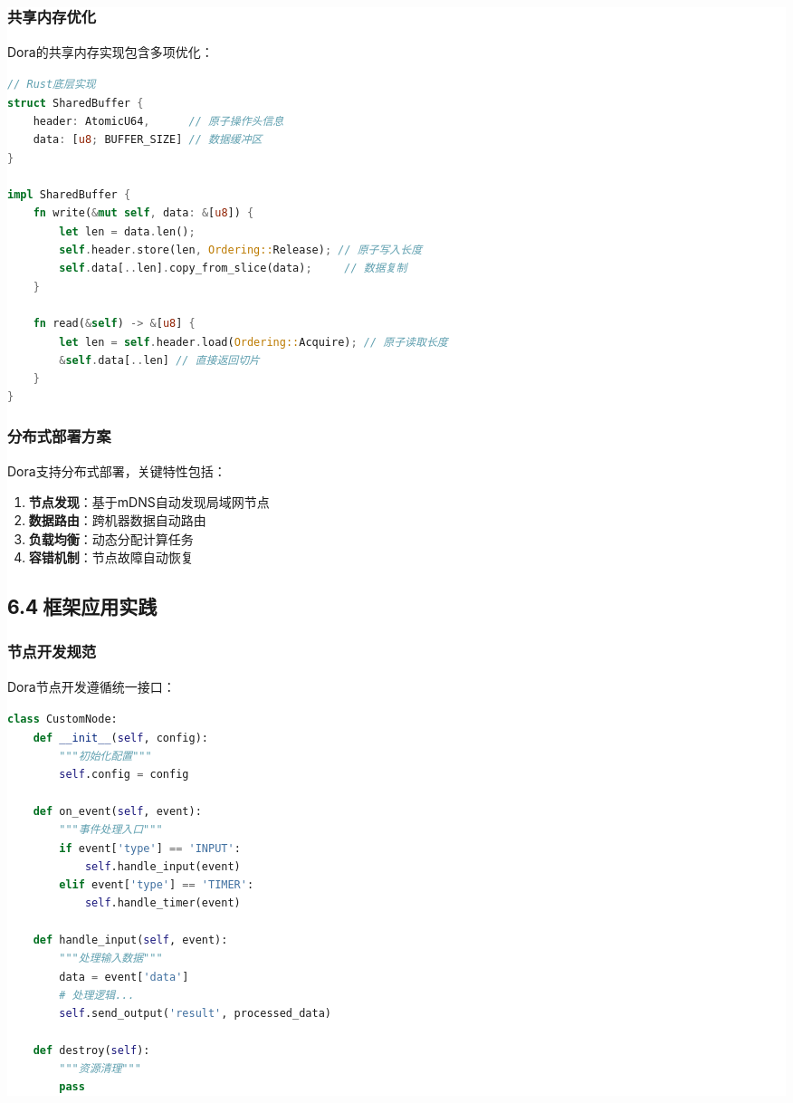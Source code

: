 ### 共享内存优化

Dora的共享内存实现包含多项优化：

```rust
// Rust底层实现
struct SharedBuffer {
    header: AtomicU64,      // 原子操作头信息
    data: [u8; BUFFER_SIZE] // 数据缓冲区
}

impl SharedBuffer {
    fn write(&mut self, data: &[u8]) {
        let len = data.len();
        self.header.store(len, Ordering::Release); // 原子写入长度
        self.data[..len].copy_from_slice(data);     // 数据复制
    }
    
    fn read(&self) -> &[u8] {
        let len = self.header.load(Ordering::Acquire); // 原子读取长度
        &self.data[..len] // 直接返回切片
    }
}
```

### 分布式部署方案

Dora支持分布式部署，关键特性包括：

1. **节点发现**：基于mDNS自动发现局域网节点
2. **数据路由**：跨机器数据自动路由
3. **负载均衡**：动态分配计算任务
4. **容错机制**：节点故障自动恢复

## 6.4 框架应用实践

### 节点开发规范

Dora节点开发遵循统一接口：

```python
class CustomNode:
    def __init__(self, config):
        """初始化配置"""
        self.config = config
    
    def on_event(self, event):
        """事件处理入口"""
        if event['type'] == 'INPUT':
            self.handle_input(event)
        elif event['type'] == 'TIMER':
            self.handle_timer(event)
    
    def handle_input(self, event):
        """处理输入数据"""
        data = event['data']
        # 处理逻辑...
        self.send_output('result', processed_data)
    
    def destroy(self):
        """资源清理"""
        pass
```
